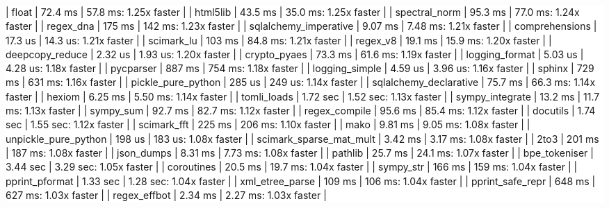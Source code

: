 | float                         | 72.4 ms                                                | 57.8 ms: 1.25x faster                                                  |
| html5lib                      | 43.5 ms                                                | 35.0 ms: 1.25x faster                                                  |
| spectral_norm                 | 95.3 ms                                                | 77.0 ms: 1.24x faster                                                  |
| regex_dna                     | 175 ms                                                 | 142 ms: 1.23x faster                                                   |
| sqlalchemy_imperative         | 9.07 ms                                                | 7.48 ms: 1.21x faster                                                  |
| comprehensions                | 17.3 us                                                | 14.3 us: 1.21x faster                                                  |
| scimark_lu                    | 103 ms                                                 | 84.8 ms: 1.21x faster                                                  |
| regex_v8                      | 19.1 ms                                                | 15.9 ms: 1.20x faster                                                  |
| deepcopy_reduce               | 2.32 us                                                | 1.93 us: 1.20x faster                                                  |
| crypto_pyaes                  | 73.3 ms                                                | 61.6 ms: 1.19x faster                                                  |
| logging_format                | 5.03 us                                                | 4.28 us: 1.18x faster                                                  |
| pycparser                     | 887 ms                                                 | 754 ms: 1.18x faster                                                   |
| logging_simple                | 4.59 us                                                | 3.96 us: 1.16x faster                                                  |
| sphinx                        | 729 ms                                                 | 631 ms: 1.16x faster                                                   |
| pickle_pure_python            | 285 us                                                 | 249 us: 1.14x faster                                                   |
| sqlalchemy_declarative        | 75.7 ms                                                | 66.3 ms: 1.14x faster                                                  |
| hexiom                        | 6.25 ms                                                | 5.50 ms: 1.14x faster                                                  |
| tomli_loads                   | 1.72 sec                                               | 1.52 sec: 1.13x faster                                                 |
| sympy_integrate               | 13.2 ms                                                | 11.7 ms: 1.13x faster                                                  |
| sympy_sum                     | 92.7 ms                                                | 82.7 ms: 1.12x faster                                                  |
| regex_compile                 | 95.6 ms                                                | 85.4 ms: 1.12x faster                                                  |
| docutils                      | 1.74 sec                                               | 1.55 sec: 1.12x faster                                                 |
| scimark_fft                   | 225 ms                                                 | 206 ms: 1.10x faster                                                   |
| mako                          | 9.81 ms                                                | 9.05 ms: 1.08x faster                                                  |
| unpickle_pure_python          | 198 us                                                 | 183 us: 1.08x faster                                                   |
| scimark_sparse_mat_mult       | 3.42 ms                                                | 3.17 ms: 1.08x faster                                                  |
| 2to3                          | 201 ms                                                 | 187 ms: 1.08x faster                                                   |
| json_dumps                    | 8.31 ms                                                | 7.73 ms: 1.08x faster                                                  |
| pathlib                       | 25.7 ms                                                | 24.1 ms: 1.07x faster                                                  |
| bpe_tokeniser                 | 3.44 sec                                               | 3.29 sec: 1.05x faster                                                 |
| coroutines                    | 20.5 ms                                                | 19.7 ms: 1.04x faster                                                  |
| sympy_str                     | 166 ms                                                 | 159 ms: 1.04x faster                                                   |
| pprint_pformat                | 1.33 sec                                               | 1.28 sec: 1.04x faster                                                 |
| xml_etree_parse               | 109 ms                                                 | 106 ms: 1.04x faster                                                   |
| pprint_safe_repr              | 648 ms                                                 | 627 ms: 1.03x faster                                                   |
| regex_effbot                  | 2.34 ms                                                | 2.27 ms: 1.03x faster                                                  |